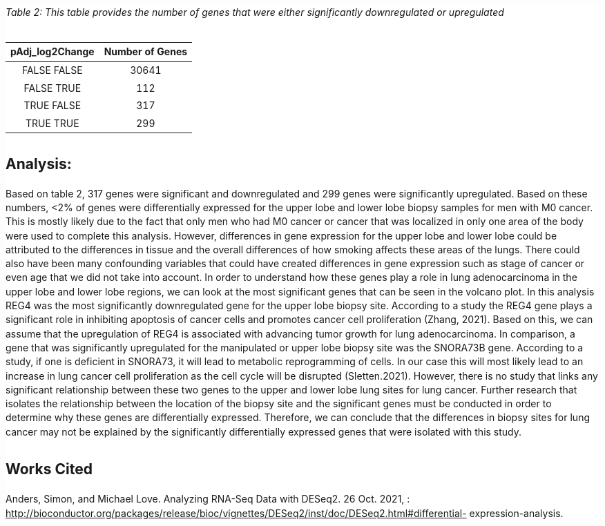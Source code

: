 

###### Table 2: This table provides the number of genes that were either significantly downregulated or upregulated

|pAdj_log2Change| Number of Genes|
|:--------------:|:---------------:|
|FALSE FALSE|30641
|FALSE TRUE|112|
TRUE FALSE|317
TRUE TRUE|299





## Analysis:
Based on table 2, 317 genes were significant and downregulated and 299 genes were significantly upregulated. Based on these numbers, <2% of genes were differentially expressed for the upper lobe and lower lobe biopsy samples for men with M0 cancer. This is mostly likely due to the fact that only men who had M0 cancer or cancer that was localized in only one area of the body were used to complete this analysis. However, differences in gene expression for the upper lobe and lower lobe could be attributed to the differences in tissue and the overall differences of how smoking affects these areas of the lungs. There could also have been many confounding variables that could have created differences in gene expression such as stage of cancer or even age that we did not take into account. 
	In order to understand how these genes play a role in lung adenocarcinoma in the upper lobe and lower lobe regions, we can look at the most significant genes that can be seen in the volcano plot. In this analysis REG4 was the most significantly downregulated gene for the upper lobe biopsy site. According to a study the REG4 gene plays a significant role in inhibiting apoptosis of cancer cells and promotes cancer cell proliferation (Zhang, 2021). Based on this, we can assume that the upregulation of REG4 is associated with advancing tumor growth for lung adenocarcinoma. In comparison, a gene that was significantly upregulated for the manipulated or upper lobe biopsy site was the SNORA73B gene. According to a study, if one is deficient in SNORA73, it will lead to metabolic reprogramming of cells. In our case this will most likely lead to an increase in lung cancer cell proliferation as the cell cycle will be disrupted (Sletten.2021). However, there is no study that links any significant relationship between these two genes to the upper and lower lobe lung sites for lung cancer. Further research that isolates the relationship between the location of the biopsy site and the significant genes must be conducted in order to determine why these genes are differentially expressed. Therefore, we can conclude that the differences in biopsy sites for lung cancer may not be explained by the significantly differentially expressed genes that were isolated with this study.














## Works Cited

Anders, Simon, and Michael Love. Analyzing RNA-Seq Data with DESeq2. 26 Oct. 2021, 
: http://bioconductor.org/packages/release/bioc/vignettes/DESeq2/inst/doc/DESeq2.html#differential- expression-analysis.
    